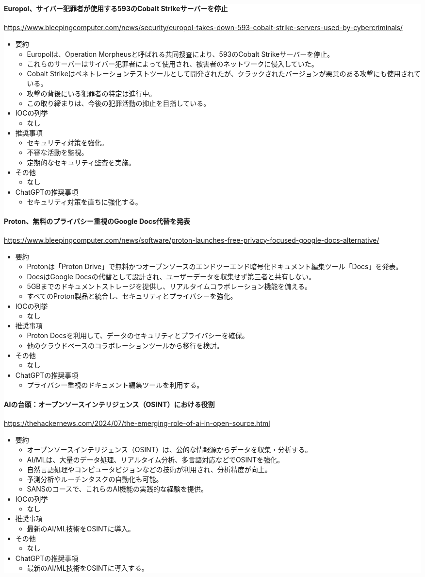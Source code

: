 #### Europol、サイバー犯罪者が使用する593のCobalt Strikeサーバーを停止
https://www.bleepingcomputer.com/news/security/europol-takes-down-593-cobalt-strike-servers-used-by-cybercriminals/

- 要約
    - Europolは、Operation Morpheusと呼ばれる共同捜査により、593のCobalt Strikeサーバーを停止。
    - これらのサーバーはサイバー犯罪者によって使用され、被害者のネットワークに侵入していた。
    - Cobalt Strikeはペネトレーションテストツールとして開発されたが、クラックされたバージョンが悪意のある攻撃にも使用されている。
    - 攻撃の背後にいる犯罪者の特定は進行中。
    - この取り締まりは、今後の犯罪活動の抑止を目指している。
- IOCの列挙
    - なし
- 推奨事項
    - セキュリティ対策を強化。
    - 不審な活動を監視。
    - 定期的なセキュリティ監査を実施。
- その他
    - なし
- ChatGPTの推奨事項
    - セキュリティ対策を直ちに強化する。

#### Proton、無料のプライバシー重視のGoogle Docs代替を発表
https://www.bleepingcomputer.com/news/software/proton-launches-free-privacy-focused-google-docs-alternative/

- 要約
    - Protonは「Proton Drive」で無料かつオープンソースのエンドツーエンド暗号化ドキュメント編集ツール「Docs」を発表。
    - DocsはGoogle Docsの代替として設計され、ユーザーデータを収集せず第三者と共有しない。
    - 5GBまでのドキュメントストレージを提供し、リアルタイムコラボレーション機能を備える。
    - すべてのProton製品と統合し、セキュリティとプライバシーを強化。
- IOCの列挙
    - なし
- 推奨事項
    - Proton Docsを利用して、データのセキュリティとプライバシーを確保。
    - 他のクラウドベースのコラボレーションツールから移行を検討。
- その他
    - なし
- ChatGPTの推奨事項
    - プライバシー重視のドキュメント編集ツールを利用する。

#### AIの台頭：オープンソースインテリジェンス（OSINT）における役割
https://thehackernews.com/2024/07/the-emerging-role-of-ai-in-open-source.html

- 要約
    - オープンソースインテリジェンス（OSINT）は、公的な情報源からデータを収集・分析する。
    - AI/MLは、大量のデータ処理、リアルタイム分析、多言語対応などでOSINTを強化。
    - 自然言語処理やコンピュータビジョンなどの技術が利用され、分析精度が向上。
    - 予測分析やルーチンタスクの自動化も可能。
    - SANSのコースで、これらのAI機能の実践的な経験を提供。
- IOCの列挙
    - なし
- 推奨事項
    - 最新のAI/ML技術をOSINTに導入。
- その他
    - なし
- ChatGPTの推奨事項
    - 最新のAI/ML技術をOSINTに導入する。
